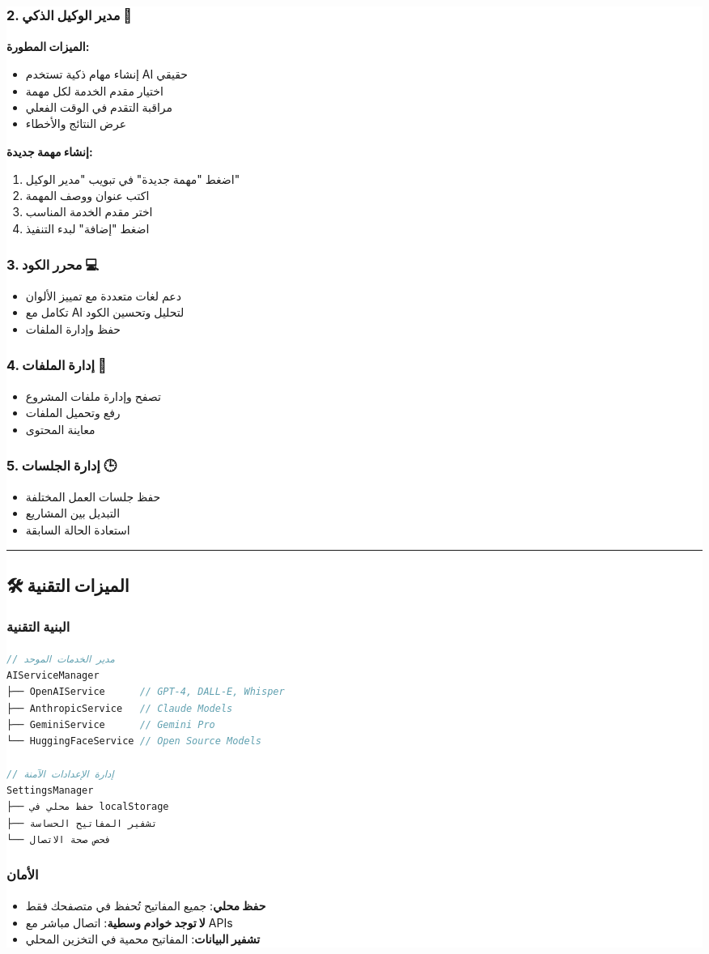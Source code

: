 ### 2. مدير الوكيل الذكي 🤖
**الميزات المطورة:**
- إنشاء مهام ذكية تستخدم AI حقيقي
- اختيار مقدم الخدمة لكل مهمة
- مراقبة التقدم في الوقت الفعلي
- عرض النتائج والأخطاء

**إنشاء مهمة جديدة:**
1. اضغط "مهمة جديدة" في تبويب "مدير الوكيل"
2. اكتب عنوان ووصف المهمة
3. اختر مقدم الخدمة المناسب
4. اضغط "إضافة" لبدء التنفيذ

### 3. محرر الكود 💻
- دعم لغات متعددة مع تمييز الألوان
- تكامل مع AI لتحليل وتحسين الكود
- حفظ وإدارة الملفات

### 4. إدارة الملفات 📁
- تصفح وإدارة ملفات المشروع
- رفع وتحميل الملفات
- معاينة المحتوى

### 5. إدارة الجلسات 🕒
- حفظ جلسات العمل المختلفة
- التبديل بين المشاريع
- استعادة الحالة السابقة

---

## 🛠️ الميزات التقنية

### البنية التقنية
```typescript
// مدير الخدمات الموحد
AIServiceManager
├── OpenAIService      // GPT-4, DALL-E, Whisper
├── AnthropicService   // Claude Models
├── GeminiService      // Gemini Pro
└── HuggingFaceService // Open Source Models

// إدارة الإعدادات الآمنة
SettingsManager
├── حفظ محلي في localStorage
├── تشفير المفاتيح الحساسة
└── فحص صحة الاتصال
```

### الأمان
- **حفظ محلي**: جميع المفاتيح تُحفظ في متصفحك فقط
- **لا توجد خوادم وسطية**: اتصال مباشر مع APIs
- **تشفير البيانات**: المفاتيح محمية في التخزين المحلي
